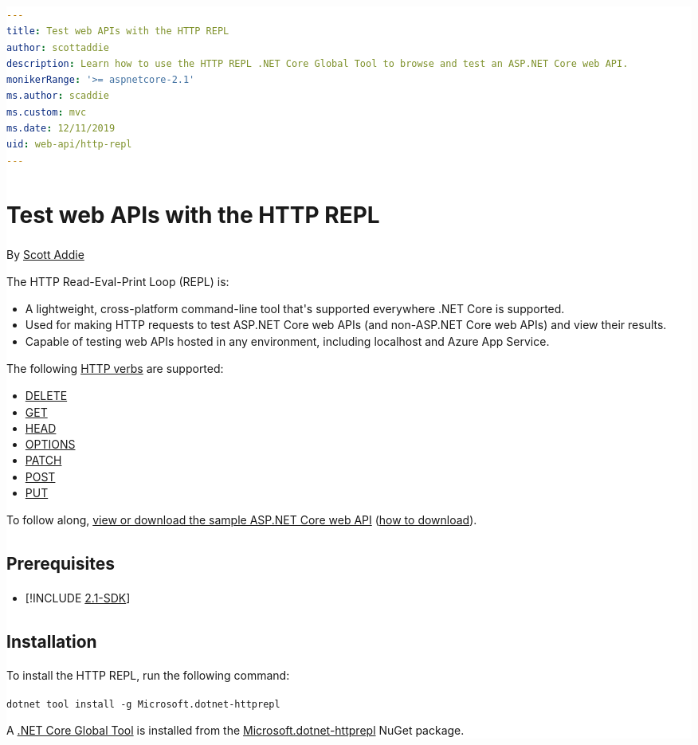 ```yaml
---
title: Test web APIs with the HTTP REPL
author: scottaddie
description: Learn how to use the HTTP REPL .NET Core Global Tool to browse and test an ASP.NET Core web API.
monikerRange: '>= aspnetcore-2.1'
ms.author: scaddie
ms.custom: mvc
ms.date: 12/11/2019
uid: web-api/http-repl
---
```

# Test web APIs with the HTTP REPL

By [Scott Addie](https://twitter.com/Scott_Addie)

The HTTP Read-Eval-Print Loop (REPL) is:

* A lightweight, cross-platform command-line tool that's supported everywhere .NET Core is supported.
* Used for making HTTP requests to test ASP.NET Core web APIs (and non-ASP.NET Core web APIs) and view their results.
* Capable of testing web APIs hosted in any environment, including localhost and Azure App Service.

The following [HTTP verbs](https://github.com/microsoft/api-guidelines/blob/vNext/Guidelines.md#74-supported-methods) are supported:

* [DELETE](#test-http-delete-requests)
* [GET](#test-http-get-requests)
* [HEAD](#test-http-head-requests)
* [OPTIONS](#test-http-options-requests)
* [PATCH](#test-http-patch-requests)
* [POST](#test-http-post-requests)
* [PUT](#test-http-put-requests)

To follow along, [view or download the sample ASP.NET Core web API](https://github.com/aspnet/AspNetCore.Docs/tree/master/aspnetcore/web-api/http-repl/samples) ([how to download](xref:index#how-to-download-a-sample)).

## Prerequisites

* [!INCLUDE [2.1-SDK](~/includes/2.1-SDK.md)]

## Installation

To install the HTTP REPL, run the following command:

```dotnetcli
dotnet tool install -g Microsoft.dotnet-httprepl
```

A [.NET Core Global Tool](/dotnet/core/tools/global-tools#install-a-global-tool) is installed from the [Microsoft.dotnet-httprepl](https://www.nuget.org/packages/Microsoft.dotnet-httprepl) NuGet package.
